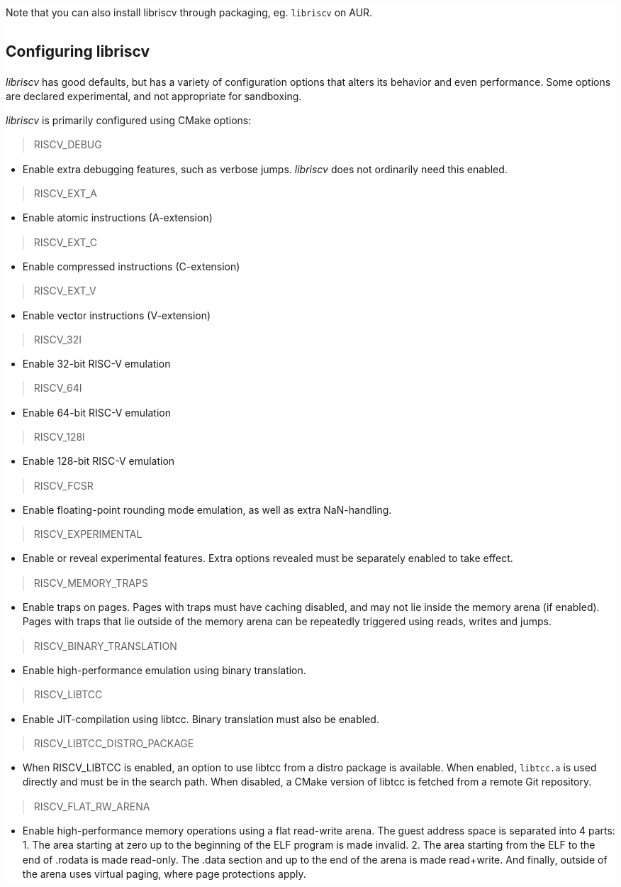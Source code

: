 Note that you can also install libriscv through packaging, eg. `libriscv` on AUR.

## Configuring libriscv

_libriscv_ has good defaults, but has a variety of configuration options that alters its behavior and even performance. Some options are declared experimental, and not appropriate for sandboxing.

_libriscv_ is primarily configured using CMake options:

> RISCV_DEBUG
- Enable extra debugging features, such as verbose jumps. _libriscv_ does not ordinarily need this enabled.

> RISCV_EXT_A
- Enable atomic instructions (A-extension)

> RISCV_EXT_C
- Enable compressed instructions (C-extension)

> RISCV_EXT_V
- Enable vector instructions (V-extension)

> RISCV_32I
- Enable 32-bit RISC-V emulation

> RISCV_64I
- Enable 64-bit RISC-V emulation

> RISCV_128I
- Enable 128-bit RISC-V emulation

> RISCV_FCSR
- Enable floating-point rounding mode emulation, as well as extra NaN-handling.

> RISCV_EXPERIMENTAL
- Enable or reveal experimental features. Extra options revealed must be separately enabled to take effect.

> RISCV_MEMORY_TRAPS
- Enable traps on pages. Pages with traps must have caching disabled, and may not lie inside the memory arena (if enabled). Pages with traps that lie outside of the memory arena can be repeatedly triggered using reads, writes and jumps.

> RISCV_BINARY_TRANSLATION
- Enable high-performance emulation using binary translation.

> RISCV_LIBTCC
- Enable JIT-compilation using libtcc. Binary translation must also be enabled.

> RISCV_LIBTCC_DISTRO_PACKAGE
- When RISCV_LIBTCC is enabled, an option to use libtcc from a distro package is available. When enabled, `libtcc.a` is used directly and must be in the search path. When disabled, a CMake version of libtcc is fetched from a remote Git repository.

> RISCV_FLAT_RW_ARENA
- Enable high-performance memory operations using a flat read-write arena. The guest address space is separated into 4 parts: 1. The area starting at zero up to the beginning of the ELF program is made invalid. 2. The area starting from the ELF to the end of .rodata is made read-only. The .data section and up to the end of the arena is made read+write. And finally, outside of the arena uses virtual paging, where page protections apply.
